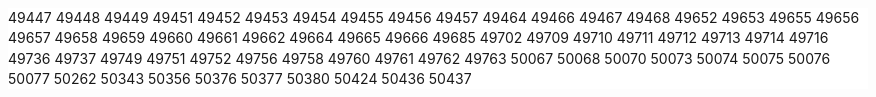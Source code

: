 49447
49448
49449
49451
49452
49453
49454
49455
49456
49457
49464
49466
49467
49468
49652
49653
49655
49656
49657
49658
49659
49660
49661
49662
49664
49665
49666
49685
49702
49709
49710
49711
49712
49713
49714
49716
49736
49737
49749
49751
49752
49756
49758
49760
49761
49762
49763
50067
50068
50070
50073
50074
50075
50076
50077
50262
50343
50356
50376
50377
50380
50424
50436
50437